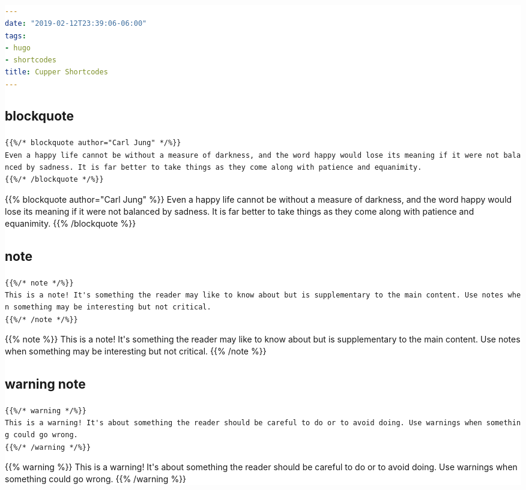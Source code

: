 ```yaml
---
date: "2019-02-12T23:39:06-06:00"
tags:
- hugo
- shortcodes
title: Cupper Shortcodes
---
```


## blockquote

```
{{%/* blockquote author="Carl Jung" */%}}
Even a happy life cannot be without a measure of darkness, and the word happy would lose its meaning if it were not balanced by sadness. It is far better to take things as they come along with patience and equanimity.
{{%/* /blockquote */%}}
```

{{% blockquote author="Carl Jung" %}}
Even a happy life cannot be without a measure of darkness, and the word happy would lose its meaning if it were not balanced by sadness. It is far better to take things as they come along with patience and equanimity.
{{% /blockquote %}}

## note

```
{{%/* note */%}}
This is a note! It's something the reader may like to know about but is supplementary to the main content. Use notes when something may be interesting but not critical.
{{%/* /note */%}}
```

{{% note %}}
This is a note! It's something the reader may like to know about but is supplementary to the main content. Use notes when something may be interesting but not critical.
{{% /note %}}

## warning note

```
{{%/* warning */%}}
This is a warning! It's about something the reader should be careful to do or to avoid doing. Use warnings when something could go wrong.
{{%/* /warning */%}}
```

{{% warning %}}
This is a warning! It's about something the reader should be careful to do or to avoid doing. Use warnings when something could go wrong.
{{% /warning %}}
